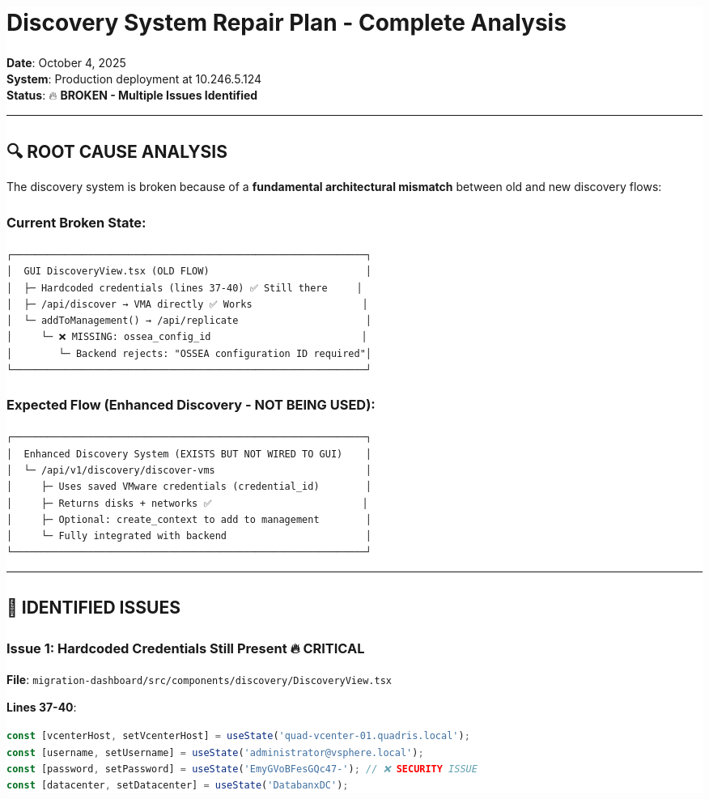 # Discovery System Repair Plan - Complete Analysis

**Date**: October 4, 2025  
**System**: Production deployment at 10.246.5.124  
**Status**: 🔥 **BROKEN - Multiple Issues Identified**

---

## 🔍 **ROOT CAUSE ANALYSIS**

The discovery system is broken because of a **fundamental architectural mismatch** between old and new discovery flows:

### **Current Broken State**:
```
┌─────────────────────────────────────────────────────────────┐
│  GUI DiscoveryView.tsx (OLD FLOW)                           │
│  ├─ Hardcoded credentials (lines 37-40) ✅ Still there     │
│  ├─ /api/discover → VMA directly ✅ Works                   │
│  └─ addToManagement() → /api/replicate                      │
│     └─ ❌ MISSING: ossea_config_id                          │
│        └─ Backend rejects: "OSSEA configuration ID required"│
└─────────────────────────────────────────────────────────────┘
```

### **Expected Flow (Enhanced Discovery - NOT BEING USED)**:
```
┌─────────────────────────────────────────────────────────────┐
│  Enhanced Discovery System (EXISTS BUT NOT WIRED TO GUI)    │
│  └─ /api/v1/discovery/discover-vms                          │
│     ├─ Uses saved VMware credentials (credential_id)        │
│     ├─ Returns disks + networks ✅                          │
│     ├─ Optional: create_context to add to management        │
│     └─ Fully integrated with backend                        │
└─────────────────────────────────────────────────────────────┘
```

---

## 🐛 **IDENTIFIED ISSUES**

### **Issue 1: Hardcoded Credentials Still Present** 🔥 **CRITICAL**

**File**: `migration-dashboard/src/components/discovery/DiscoveryView.tsx`

**Lines 37-40**:
```typescript
const [vcenterHost, setVcenterHost] = useState('quad-vcenter-01.quadris.local');
const [username, setUsername] = useState('administrator@vsphere.local');
const [password, setPassword] = useState('EmyGVoBFesGQc47-'); // ❌ SECURITY ISSUE
const [datacenter, setDatacenter] = useState('DatabanxDC');
```
